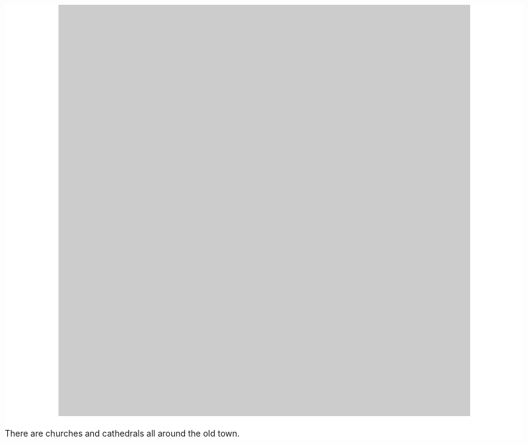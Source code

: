 <a data-flickr-embed="true"  href="https://www.flickr.com/photos/118782975@N05/26150458051/in/album-72157666191191430/" title="Orange trees in Granada"><img src="/images/bg.png" data-src="https://farm2.staticflickr.com/1648/26150458051_6d00300a46_b.jpg" width="1024" height="683" alt="Orange trees in Granada"></a><script async src="//embedr.flickr.com/assets/client-code.js" charset="utf-8"></script>

There are churches and cathedrals all around the old town.
